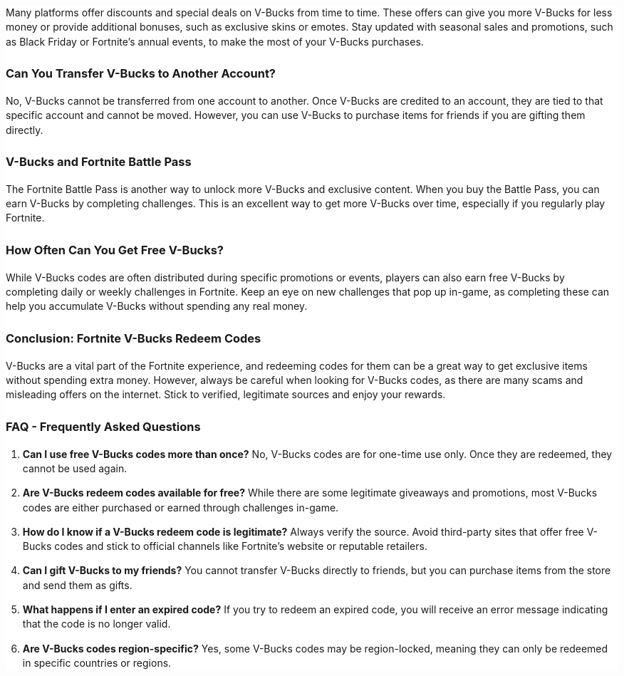 Many platforms offer discounts and special deals on V-Bucks from time to time. These offers can give you more V-Bucks for less money or provide additional bonuses, such as exclusive skins or emotes. Stay updated with seasonal sales and promotions, such as Black Friday or Fortnite’s annual events, to make the most of your V-Bucks purchases.

### Can You Transfer V-Bucks to Another Account?

No, V-Bucks cannot be transferred from one account to another. Once V-Bucks are credited to an account, they are tied to that specific account and cannot be moved. However, you can use V-Bucks to purchase items for friends if you are gifting them directly.

### V-Bucks and Fortnite Battle Pass

The Fortnite Battle Pass is another way to unlock more V-Bucks and exclusive content. When you buy the Battle Pass, you can earn V-Bucks by completing challenges. This is an excellent way to get more V-Bucks over time, especially if you regularly play Fortnite.

### How Often Can You Get Free V-Bucks?

While V-Bucks codes are often distributed during specific promotions or events, players can also earn free V-Bucks by completing daily or weekly challenges in Fortnite. Keep an eye on new challenges that pop up in-game, as completing these can help you accumulate V-Bucks without spending any real money.

### Conclusion: Fortnite V-Bucks Redeem Codes

V-Bucks are a vital part of the Fortnite experience, and redeeming codes for them can be a great way to get exclusive items without spending extra money. However, always be careful when looking for V-Bucks codes, as there are many scams and misleading offers on the internet. Stick to verified, legitimate sources and enjoy your rewards.

### FAQ - Frequently Asked Questions

1. **Can I use free V-Bucks codes more than once?**
   No, V-Bucks codes are for one-time use only. Once they are redeemed, they cannot be used again.

2. **Are V-Bucks redeem codes available for free?**
   While there are some legitimate giveaways and promotions, most V-Bucks codes are either purchased or earned through challenges in-game.

3. **How do I know if a V-Bucks redeem code is legitimate?**
   Always verify the source. Avoid third-party sites that offer free V-Bucks codes and stick to official channels like Fortnite’s website or reputable retailers.

4. **Can I gift V-Bucks to my friends?**
   You cannot transfer V-Bucks directly to friends, but you can purchase items from the store and send them as gifts.

5. **What happens if I enter an expired code?**
   If you try to redeem an expired code, you will receive an error message indicating that the code is no longer valid.

6. **Are V-Bucks codes region-specific?**
   Yes, some V-Bucks codes may be region-locked, meaning they can only be redeemed in specific countries or regions.
